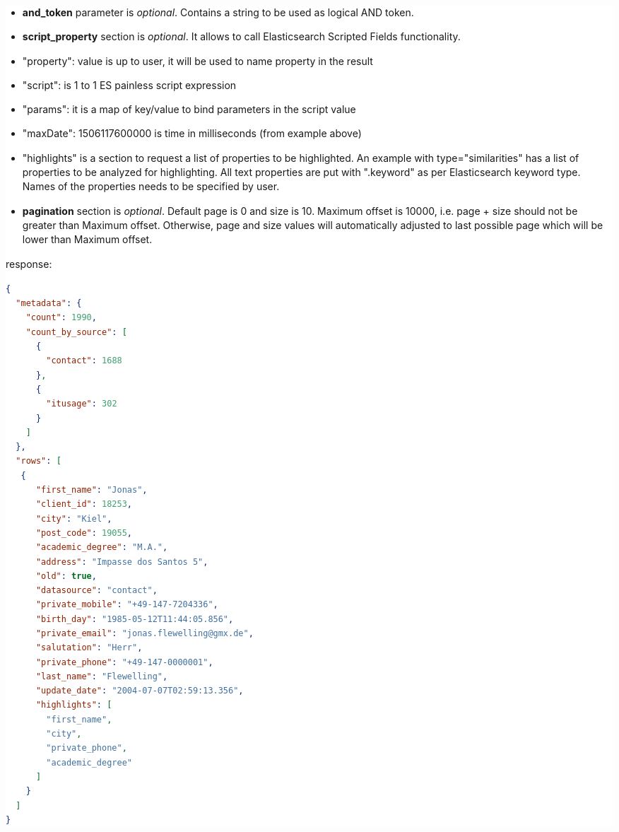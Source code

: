 - **and_token** parameter is _optional_. Contains a string to be used as logical AND token. 

- **script_property** section is _optional_. It allows to call Elasticsearch Scripted Fields functionality.

 - "property": value is up to user, it will be used to name property in the result

 - "script": is 1 to 1 ES painless script expression

 - "params":  it is a map of key/value to bind parameters in the script value

 - "maxDate": 1506117600000 is time in milliseconds (from example above) 
 
 - "highlights" is a section to request a list of properties to be highlighted. An example with type="similarities" 
 has a list of properties to be analyzed for highlighting. All text properties are put with ".keyword" as per 
 Elasticsearch keyword type. Names of the properties needs to be specified by user. 
 
 - **pagination** section is _optional_. Default page is 0 and size is 10.
 Maximum offset is 10000, i.e. page + size should not be greater than Maximum offset. Otherwise, page and size values 
 will automatically adjusted to last possible page which will be lower than Maximum offset.

response:
```json
{
  "metadata": {
    "count": 1990,
    "count_by_source": [
      {
        "contact": 1688
      },
      {
        "itusage": 302
      }
    ]
  },
  "rows": [
   {
      "first_name": "Jonas",
      "client_id": 18253,
      "city": "Kiel",
      "post_code": 19055,
      "academic_degree": "M.A.",
      "address": "Impasse dos Santos 5",
      "old": true,
      "datasource": "contact",
      "private_mobile": "+49-147-7204336",
      "birth_day": "1985-05-12T11:44:05.856",
      "private_email": "jonas.flewelling@gmx.de",
      "salutation": "Herr",
      "private_phone": "+49-147-0000001",
      "last_name": "Flewelling",
      "update_date": "2004-07-07T02:59:13.356",
      "highlights": [
        "first_name",
        "city",
        "private_phone",
        "academic_degree"
      ]
    }    
  ]
}     
```
